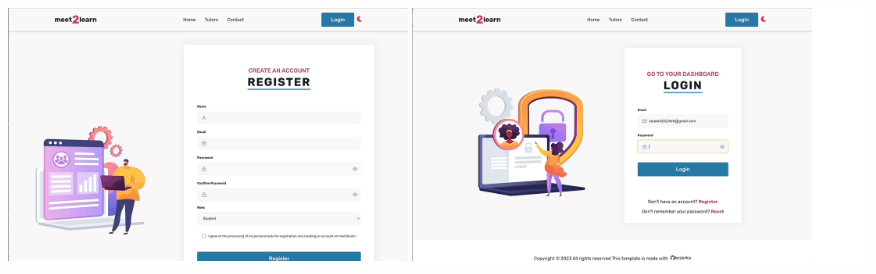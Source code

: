   <img src="./src/assets/img/mockup/register.gif" alt="Screenshot of app"  width="400"/>
  <img src="./src/assets/img/mockup/resetPass.gif" aalt="Screenshot of app"  width="400"/>
</p>
